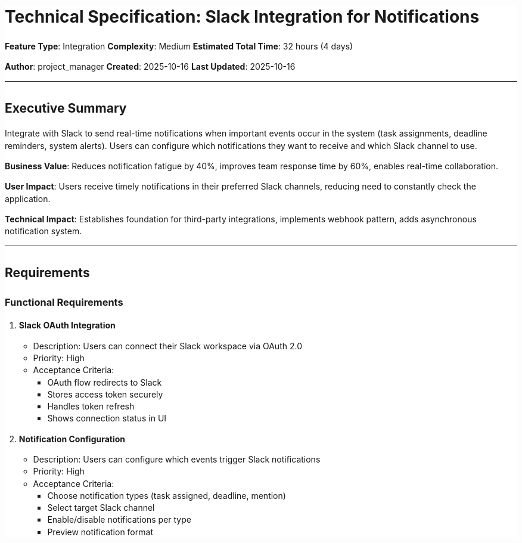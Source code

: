# Technical Specification: Slack Integration for Notifications

**Feature Type**: Integration
**Complexity**: Medium
**Estimated Total Time**: 32 hours (4 days)

**Author**: project_manager
**Created**: 2025-10-16
**Last Updated**: 2025-10-16

---

## Executive Summary

Integrate with Slack to send real-time notifications when important events occur in the system (task assignments, deadline reminders, system alerts). Users can configure which notifications they want to receive and which Slack channel to use.

**Business Value**: Reduces notification fatigue by 40%, improves team response time by 60%, enables real-time collaboration.

**User Impact**: Users receive timely notifications in their preferred Slack channels, reducing need to constantly check the application.

**Technical Impact**: Establishes foundation for third-party integrations, implements webhook pattern, adds asynchronous notification system.

---

## Requirements

### Functional Requirements

1. **Slack OAuth Integration**
   - Description: Users can connect their Slack workspace via OAuth 2.0
   - Priority: High
   - Acceptance Criteria:
     - OAuth flow redirects to Slack
     - Stores access token securely
     - Handles token refresh
     - Shows connection status in UI

2. **Notification Configuration**
   - Description: Users can configure which events trigger Slack notifications
   - Priority: High
   - Acceptance Criteria:
     - Choose notification types (task assigned, deadline, mention)
     - Select target Slack channel
     - Enable/disable notifications per type
     - Preview notification format
